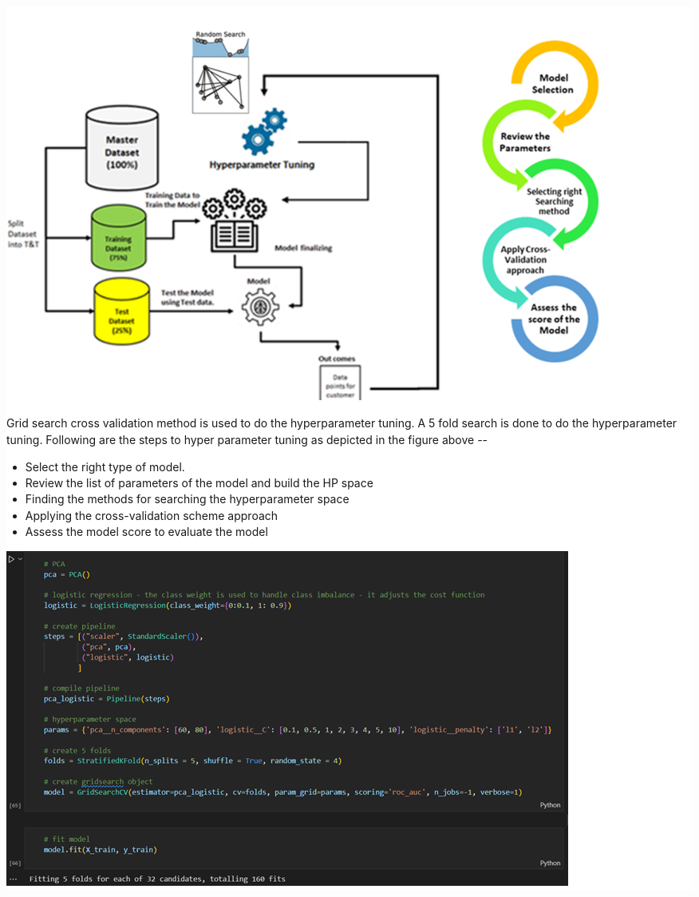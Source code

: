 ![](/images/amrita/genai/hyperparameters.png)

Grid search cross validation method is used to do the hyperparameter tuning. A 5 fold search is done to do the hyperparameter tuning. Following are the steps to hyper parameter tuning as depicted in the
figure above -- 
-   Select the right type of model.
-   Review the list of parameters of the model and build the HP space
-   Finding the methods for searching the hyperparameter space
-   Applying the cross-validation scheme approach
-   Assess the model score to evaluate the model

![](/images/amrita/genai/hyperparameters-code.png)
